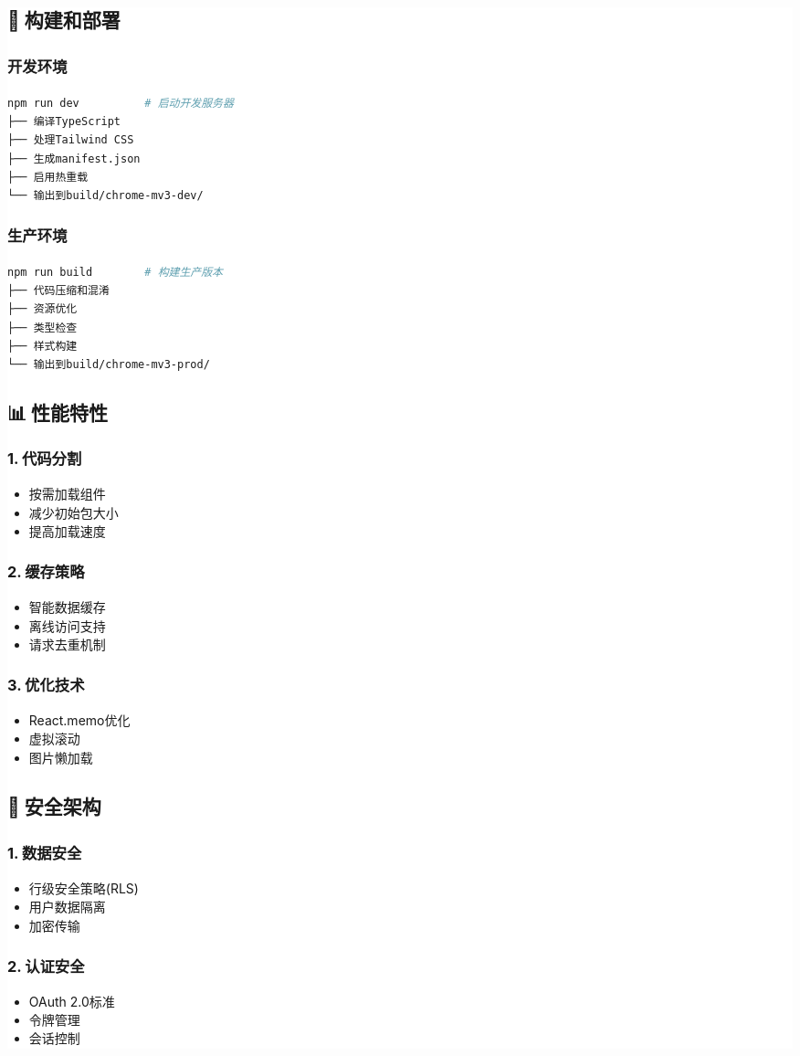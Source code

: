 
## 🚀 构建和部署

### 开发环境
```bash
npm run dev          # 启动开发服务器
├── 编译TypeScript
├── 处理Tailwind CSS
├── 生成manifest.json
├── 启用热重载
└── 输出到build/chrome-mv3-dev/
```

### 生产环境
```bash
npm run build        # 构建生产版本
├── 代码压缩和混淆
├── 资源优化
├── 类型检查
├── 样式构建
└── 输出到build/chrome-mv3-prod/
```

## 📊 性能特性

### 1. 代码分割
- 按需加载组件
- 减少初始包大小
- 提高加载速度

### 2. 缓存策略
- 智能数据缓存
- 离线访问支持
- 请求去重机制

### 3. 优化技术
- React.memo优化
- 虚拟滚动
- 图片懒加载

## 🔐 安全架构

### 1. 数据安全
- 行级安全策略(RLS)
- 用户数据隔离
- 加密传输

### 2. 认证安全
- OAuth 2.0标准
- 令牌管理
- 会话控制
